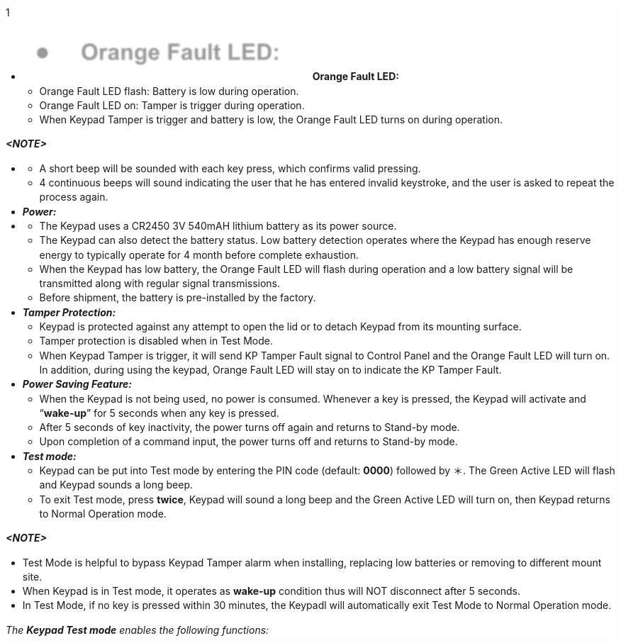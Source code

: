 1

* ![](<.gitbook/assets/20 (8).png>)**Orange Fault LED:**
  * Orange Fault LED flash: Battery is low during operation.
  * Orange Fault LED on: Tamper is trigger during operation.
  * When Keypad Tamper is trigger and battery is low, the Orange Fault LED turns on during operation.

_**\<NOTE>**_

*
  * A short beep will be sounded with each key press, which confirms valid pressing.
  * 4 continuous beeps will sound indicating the user that he has entered invalid keystroke, and the user is asked to repeat the process again.
* _**Power:**_
*
  * The Keypad uses a CR2450 3V 540mAH lithium battery as its power source.
  * The Keypad can also detect the battery status. Low battery detection operates where the Keypad has enough reserve energy to typically operate for 4 month before complete exhaustion.
  * When the Keypad has low battery, the Orange Fault LED will flash during operation and a low battery signal will be transmitted along with regular signal transmissions.
  * Before shipment, the battery is pre-installed by the factory.
* _**Tamper Protection:**_
  * Keypad is protected against any attempt to open the lid or to detach Keypad from its mounting surface.
  * Tamper protection is disabled when in Test Mode.
  * When Keypad Tamper is trigger, it will send KP Tamper Fault signal to Control Panel and the Orange Fault LED will turn on. In addition, during using the keypad, Orange Fault LED will stay on to indicate the KP Tamper Fault.
* _**Power Saving Feature:**_
  * When the Keypad is not being used, no power is consumed. Whenever a key is pressed, the Keypad will activate and “**wake-up**” for 5 seconds when any key is pressed.
  * After 5 seconds of key inactivity, the power turns off again and returns to Stand-by mode.
  * Upon completion of a command input, the power turns off and returns to Stand-by mode.
* _**Test mode:**_
  * Keypad can be put into Test mode by entering the PIN code (default: **0000**) followed by ＊. The Green Active LED will flash and Keypad sounds a long beep.
  * To exit Test mode, press **twice**, Keypad will sound a long beep and the Green Active LED will turn on, then Keypad returns to Normal Operation mode.

_**\<NOTE>**_

* Test Mode is helpful to bypass Keypad Tamper alarm when installing, replacing low batteries or removing to different mount site.
* When Keypad is in Test mode, it operates as **wake-up** condition thus will NOT disconnect after 5 seconds.
* In Test Mode, if no key is pressed within 30 minutes, the Keypadl will automatically exit Test Mode to Normal Operation mode.

_The **Keypad Test mode** enables the following functions:_
